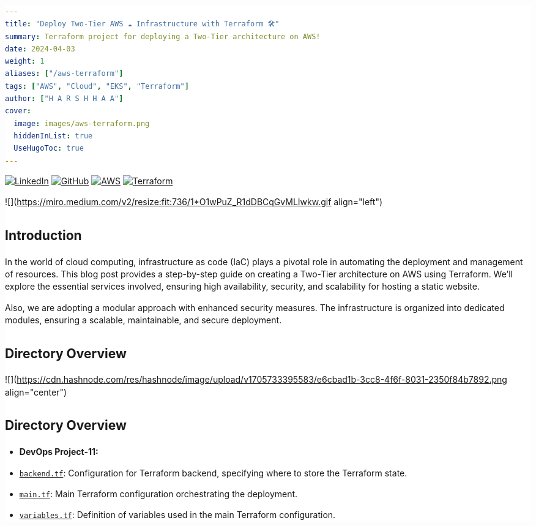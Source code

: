 ```yaml
---
title: "Deploy Two-Tier AWS ☁️ Infrastructure with Terraform 🛠️"
summary: Terraform project for deploying a Two-Tier architecture on AWS!
date: 2024-04-03
weight: 1
aliases: ["/aws-terraform"]
tags: ["AWS", "Cloud", "EKS", "Terraform"]
author: ["H A R S H H A A"]
cover:
  image: images/aws-terraform.png
  hiddenInList: true
  UseHugoToc: true
---
```


[![LinkedIn](https://img.shields.io/badge/Connect%20with%20me%20on-LinkedIn-blue.svg)](https://www.linkedin.com/in/harshhaa-vardhan-reddy/)
[![GitHub](https://img.shields.io/github/stars/NotHarshhaa.svg?style=social)](https://github.com/NotHarshhaa)
[![AWS](https://img.shields.io/badge/AWS-%F0%9F%9B%A1-orange)](https://aws.amazon.com)
[![Terraform](https://img.shields.io/badge/Terraform-%E2%9C%A8-lightgrey)](https://www.terraform.io)

![](https://miro.medium.com/v2/resize:fit:736/1*O1wPuZ_R1dDBCqGvMLIwkw.gif align="left")

## **Introduction**

In the world of cloud computing, infrastructure as code (IaC) plays a pivotal role in automating the deployment and management of resources. This blog post provides a step-by-step guide on creating a Two-Tier architecture on AWS using Terraform. We’ll explore the essential services involved, ensuring high availability, security, and scalability for hosting a static website.

Also, we are adopting a modular approach with enhanced security measures. The infrastructure is organized into dedicated modules, ensuring a scalable, maintainable, and secure deployment.

## **Directory Overview**

![](https://cdn.hashnode.com/res/hashnode/image/upload/v1705733395583/e6cbad1b-3cc8-4f6f-8031-2350f84b7892.png align="center")

## **Directory Overview**

* **DevOps Project-11:**
    
* [`backend.tf`](https://www.linkedin.com/in/aman-devops/): Configuration for Terraform backend, specifying where to store the Terraform state.
    
* [`main.tf`](https://www.linkedin.com/in/aman-devops/): Main Terraform configuration orchestrating the deployment.
    
* [`variables.tf`](https://www.linkedin.com/in/aman-devops/): Definition of variables used in the main Terraform configuration.
    